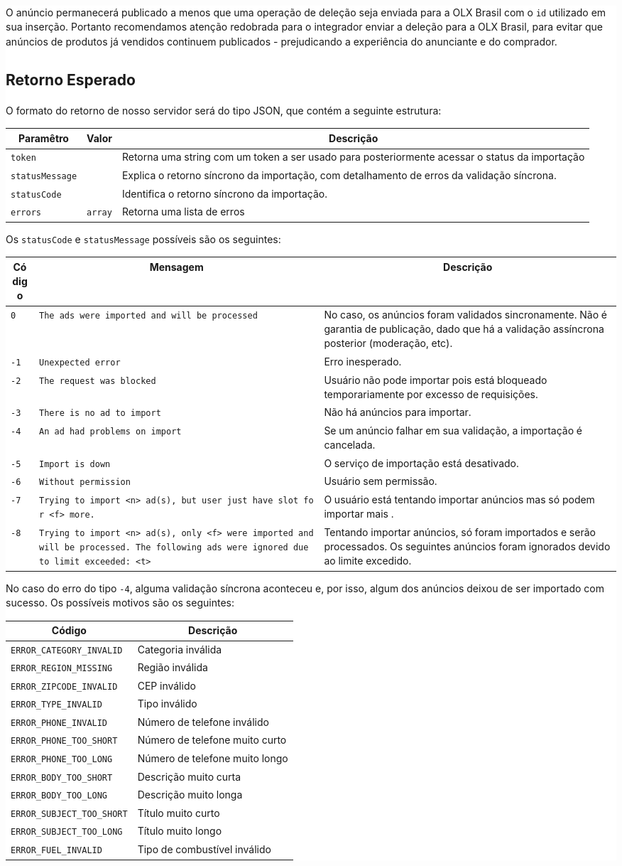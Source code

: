 O anúncio permanecerá publicado a menos que uma operação de deleção seja enviada para a OLX Brasil com o `id` utilizado em sua inserção. Portanto recomendamos atenção redobrada para o integrador enviar a deleção para a OLX Brasil, para evitar que anúncios de produtos já vendidos continuem publicados - prejudicando a experiência do anunciante e do comprador.


## Retorno Esperado 
   
O formato do retorno de nosso servidor será do tipo JSON, que contém a seguinte estrutura:

| Paramêtro | Valor | Descrição |
|---------------|------------------------------------------|------------------------------------------------------------------------|
| `token` |  | Retorna uma string com um token a ser usado para posteriormente acessar o status da importação |
| `statusMessage` | | Explica o retorno síncrono da importação, com detalhamento de erros da validação síncrona. |
| `statusCode` | | Identifica o retorno síncrono da importação. |
| `errors` | `array` | Retorna uma lista de erros |

Os `statusCode` e `statusMessage` possíveis são os seguintes:

| Código | Mensagem | Descrição  |
|--------|-------------------------------------------------------------------------------------------------------------------------------------|-----------------------------------------------------------------------------------------------------------------------------------------------|
| `0` | `The ads were imported and will be processed` | No caso, os anúncios foram validados sincronamente. Não é garantia de publicação, dado que há a validação assíncrona posterior (moderação, etc). |
| `-1` | `Unexpected error` | Erro inesperado. |
| `-2` | `The request was blocked` | Usuário não pode importar pois está bloqueado temporariamente por excesso de requisições.    |
| `-3` | `There is no ad to import` | Não há anúncios para importar.   |
| `-4` | `An ad had problems on import` | Se um anúncio falhar em sua validação, a importação é cancelada.      |
| `-5` | `Import is down` | O serviço de importação está desativado.    |
| `-6` | `Without permission` | Usuário sem permissão.  |
| `-7` | `Trying to import <n> ad(s), but user just have slot for <f> more.` | O usuário está tentando importar <n> anúncios mas só podem importar mais <f>.    |
| `-8` | `Trying to import <n> ad(s), only <f> were imported and will be processed. The following ads were ignored due to limit exceeded: <t>` | Tentando importar <n> anúncios, só <f> foram importados e serão processados. Os seguintes anúncios foram ignorados devido ao limite excedido.    |

No caso do erro do tipo `-4`, alguma validação síncrona aconteceu e, por isso, algum dos anúncios deixou de ser importado com sucesso. Os possíveis motivos são os seguintes:

| Código | Descrição  |
|----------------------------------|--------------------------------------------|
| `ERROR_CATEGORY_INVALID` | Categoria inválida |
| `ERROR_REGION_MISSING` | Região inválida  |
| `ERROR_ZIPCODE_INVALID` | CEP inválido |
| `ERROR_TYPE_INVALID` | Tipo inválido |
| `ERROR_PHONE_INVALID` | Número de telefone inválido  |
| `ERROR_PHONE_TOO_SHORT` | Número de telefone muito curto |
| `ERROR_PHONE_TOO_LONG` | Número de telefone muito longo |
| `ERROR_BODY_TOO_SHORT` | Descrição muito curta  |
| `ERROR_BODY_TOO_LONG` | Descrição muito longa  |
| `ERROR_SUBJECT_TOO_SHORT` | Título muito curto |
| `ERROR_SUBJECT_TOO_LONG` | Título muito longo |
| `ERROR_FUEL_INVALID` | Tipo de combustível inválido  |
